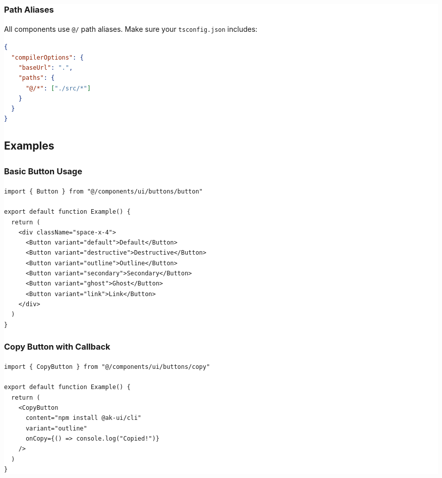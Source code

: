 ```json
```

### Path Aliases

All components use `@/` path aliases. Make sure your `tsconfig.json` includes:

```json
{
  "compilerOptions": {
    "baseUrl": ".",
    "paths": {
      "@/*": ["./src/*"]
    }
  }
}
```

## Examples

### Basic Button Usage

```tsx
import { Button } from "@/components/ui/buttons/button"

export default function Example() {
  return (
    <div className="space-x-4">
      <Button variant="default">Default</Button>
      <Button variant="destructive">Destructive</Button>
      <Button variant="outline">Outline</Button>
      <Button variant="secondary">Secondary</Button>
      <Button variant="ghost">Ghost</Button>
      <Button variant="link">Link</Button>
    </div>
  )
}
```

### Copy Button with Callback

```tsx
import { CopyButton } from "@/components/ui/buttons/copy"

export default function Example() {
  return (
    <CopyButton 
      content="npm install @ak-ui/cli"
      variant="outline"
      onCopy={() => console.log("Copied!")}
    />
  )
}
```
